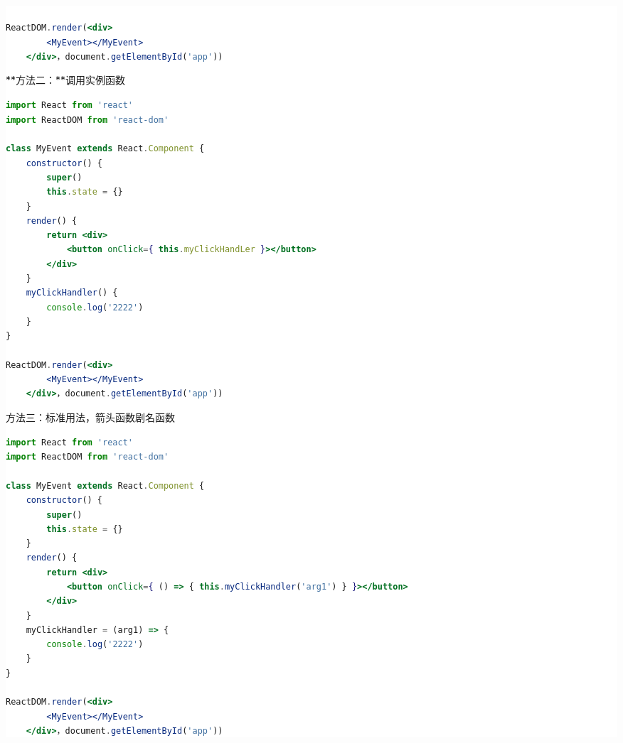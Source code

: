 ```jsx

ReactDOM.render(<div>
    	<MyEvent></MyEvent>
    </div>，document.getElementById('app'))
```

**方法二：**调用实例函数

```jsx
import React from 'react'
import ReactDOM from 'react-dom'

class MyEvent extends React.Component {
    constructor() {
        super()
        this.state = {}
    }
    render() {
        return <div>
        	<button onClick={ this.myClickHandLer }></button>
        </div>
    }
    myClickHandler() {
        console.log('2222')
    }
}

ReactDOM.render(<div>
    	<MyEvent></MyEvent>
    </div>，document.getElementById('app'))
```

方法三：标准用法，箭头函数剧名函数

```jsx
import React from 'react'
import ReactDOM from 'react-dom'

class MyEvent extends React.Component {
    constructor() {
        super()
        this.state = {}
    }
    render() {
        return <div>
        	<button onClick={ () => { this.myClickHandler('arg1') } }></button>
        </div>
    }
    myClickHandler = (arg1) => {
        console.log('2222')
    }
}

ReactDOM.render(<div>
    	<MyEvent></MyEvent>
    </div>，document.getElementById('app'))
```
